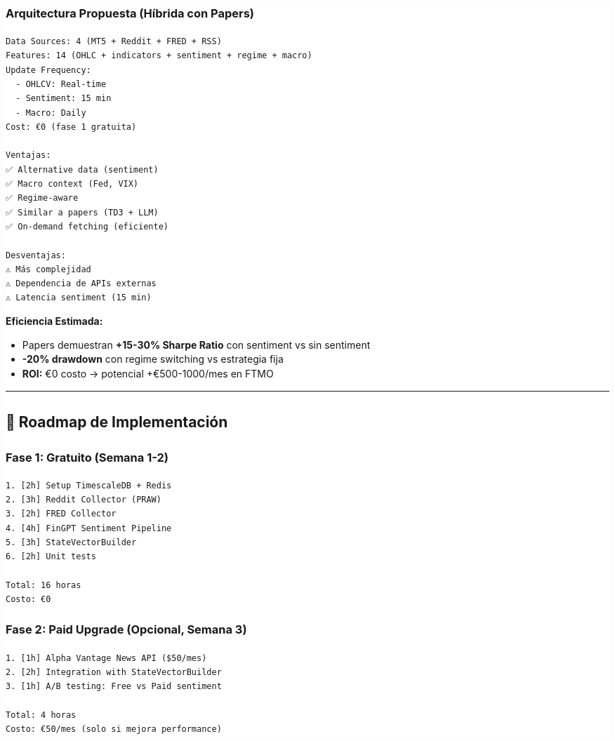### Arquitectura Propuesta (Híbrida con Papers)
```
Data Sources: 4 (MT5 + Reddit + FRED + RSS)
Features: 14 (OHLC + indicators + sentiment + regime + macro)
Update Frequency: 
  - OHLCV: Real-time
  - Sentiment: 15 min
  - Macro: Daily
Cost: €0 (fase 1 gratuita)

Ventajas:
✅ Alternative data (sentiment)
✅ Macro context (Fed, VIX)
✅ Regime-aware
✅ Similar a papers (TD3 + LLM)
✅ On-demand fetching (eficiente)

Desventajas:
⚠️ Más complejidad
⚠️ Dependencia de APIs externas
⚠️ Latencia sentiment (15 min)
```

**Eficiencia Estimada:**
- Papers demuestran **+15-30% Sharpe Ratio** con sentiment vs sin sentiment
- **-20% drawdown** con regime switching vs estrategia fija
- **ROI:** €0 costo → potencial +€500-1000/mes en FTMO

---

## 🎯 Roadmap de Implementación

### Fase 1: Gratuito (Semana 1-2)
```
1. [2h] Setup TimescaleDB + Redis
2. [3h] Reddit Collector (PRAW)
3. [2h] FRED Collector
4. [4h] FinGPT Sentiment Pipeline
5. [3h] StateVectorBuilder
6. [2h] Unit tests

Total: 16 horas
Costo: €0
```

### Fase 2: Paid Upgrade (Opcional, Semana 3)
```
1. [1h] Alpha Vantage News API ($50/mes)
2. [2h] Integration with StateVectorBuilder
3. [1h] A/B testing: Free vs Paid sentiment

Total: 4 horas
Costo: €50/mes (solo si mejora performance)
```
